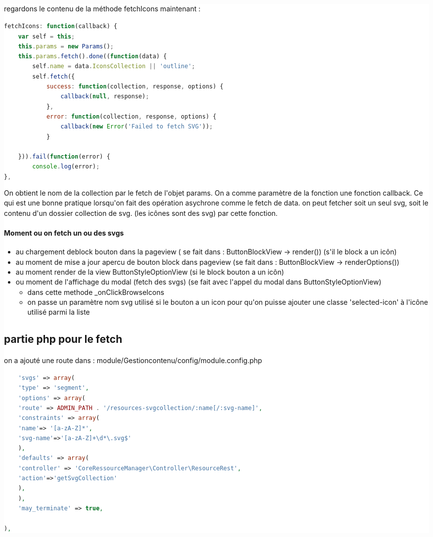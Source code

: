 regardons le contenu de la méthode fetchIcons maintenant  : 

```js
fetchIcons: function(callback) {
	var self = this;
	this.params = new Params();
	this.params.fetch().done((function(data) {
		self.name = data.IconsCollection || 'outline';
		self.fetch({
			success: function(collection, response, options) {
				callback(null, response);
			},
			error: function(collection, response, options) {
				callback(new Error('Failed to fetch SVG'));
			}
	
	})).fail(function(error) {
		console.log(error);
},
```

On obtient le nom de la collection par le fetch de l'objet params.
On a comme paramètre de la fonction une fonction callback.  Ce qui est une bonne pratique lorsqu'on fait des opération asychrone comme le fetch de data. 
on peut fetcher soit un seul svg, soit le contenu d'un dossier collection de svg. (les icônes sont des svg) par cette fonction.
#### Moment ou on fetch un ou des svgs

- au chargement deblock bouton  dans la pageview ( se fait dans : ButtonBlockView -> render()) (s'il le block a un icôn)
- au moment de mise a jour apercu de bouton block dans pageview (se fait dans  : ButtonBlockView -> renderOptions())
- au moment render de la view ButtonStyleOptionView (si le block bouton a un icôn)
- ou moment de l'affichage du modal (fetch des svgs) (se fait avec l'appel du modal dans ButtonStyleOptionView)
	- dans cette methode _onClickBrowseIcons
	- on passe un paramètre nom svg utilisé si le bouton a un icon pour qu'on puisse ajouter une classe 'selected-icon' à l'icône utilisé parmi la liste 

## partie php pour le fetch 

on a ajouté une route dans  : 
module/Gestioncontenu/config/module.config.php

```php
	'svgs' => array(
	'type' => 'segment',
	'options' => array(
	'route' => ADMIN_PATH . '/resources-svgcollection/:name[/:svg-name]',
	'constraints' => array(
	'name'=> '[a-zA-Z]*',
	'svg-name'=>'[a-zA-Z]+\d*\.svg$'
	),
	'defaults' => array(
	'controller' => 'CoreRessourceManager\Controller\ResourceRest',
	'action'=>'getSvgCollection'
	),
	),
	'may_terminate' => true,

),
```
